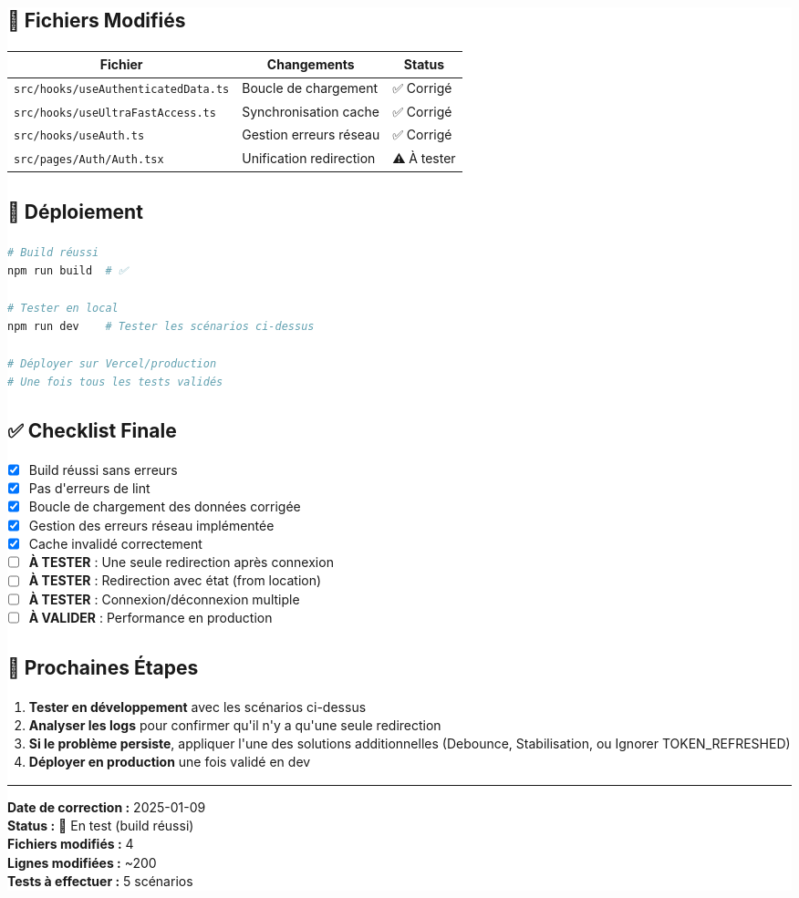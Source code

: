 ## 📝 Fichiers Modifiés

| Fichier | Changements | Status |
|---------|-------------|--------|
| `src/hooks/useAuthenticatedData.ts` | Boucle de chargement | ✅ Corrigé |
| `src/hooks/useUltraFastAccess.ts` | Synchronisation cache | ✅ Corrigé |
| `src/hooks/useAuth.ts` | Gestion erreurs réseau | ✅ Corrigé |
| `src/pages/Auth/Auth.tsx` | Unification redirection | ⚠️ À tester |

## 🚀 Déploiement

```bash
# Build réussi
npm run build  # ✅ 

# Tester en local
npm run dev    # Tester les scénarios ci-dessus

# Déployer sur Vercel/production
# Une fois tous les tests validés
```

## ✅ Checklist Finale

- [x] Build réussi sans erreurs
- [x] Pas d'erreurs de lint
- [x] Boucle de chargement des données corrigée
- [x] Gestion des erreurs réseau implémentée
- [x] Cache invalidé correctement
- [ ] **À TESTER** : Une seule redirection après connexion
- [ ] **À TESTER** : Redirection avec état (from location)
- [ ] **À TESTER** : Connexion/déconnexion multiple
- [ ] **À VALIDER** : Performance en production

## 📌 Prochaines Étapes

1. **Tester en développement** avec les scénarios ci-dessus
2. **Analyser les logs** pour confirmer qu'il n'y a qu'une seule redirection
3. **Si le problème persiste**, appliquer l'une des solutions additionnelles (Debounce, Stabilisation, ou Ignorer TOKEN_REFRESHED)
4. **Déployer en production** une fois validé en dev

---

**Date de correction :** 2025-01-09  
**Status :** 🔄 En test (build réussi)  
**Fichiers modifiés :** 4  
**Lignes modifiées :** ~200  
**Tests à effectuer :** 5 scénarios
